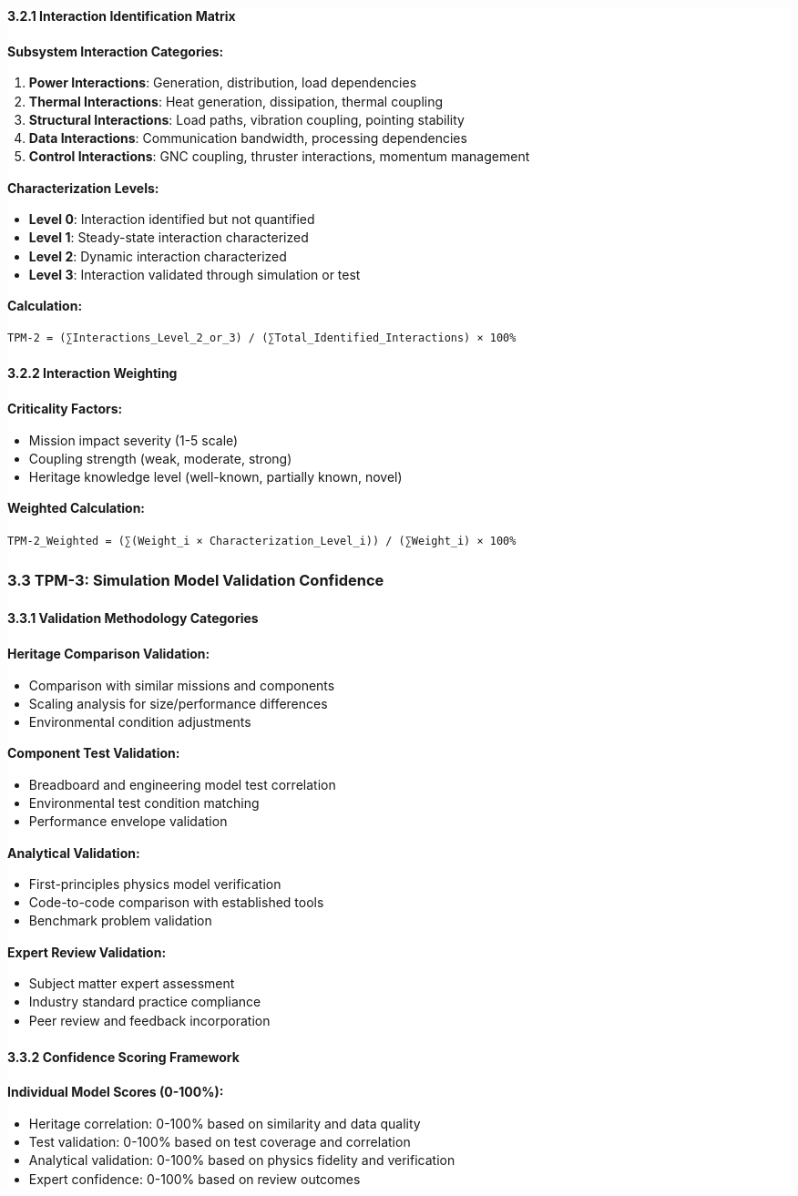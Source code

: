 #### 3.2.1 Interaction Identification Matrix
**Subsystem Interaction Categories:**
1. **Power Interactions**: Generation, distribution, load dependencies
2. **Thermal Interactions**: Heat generation, dissipation, thermal coupling
3. **Structural Interactions**: Load paths, vibration coupling, pointing stability
4. **Data Interactions**: Communication bandwidth, processing dependencies
5. **Control Interactions**: GNC coupling, thruster interactions, momentum management

**Characterization Levels:**
- **Level 0**: Interaction identified but not quantified
- **Level 1**: Steady-state interaction characterized
- **Level 2**: Dynamic interaction characterized
- **Level 3**: Interaction validated through simulation or test

**Calculation:**
```
TPM-2 = (∑Interactions_Level_2_or_3) / (∑Total_Identified_Interactions) × 100%
```

#### 3.2.2 Interaction Weighting
**Criticality Factors:**
- Mission impact severity (1-5 scale)
- Coupling strength (weak, moderate, strong)
- Heritage knowledge level (well-known, partially known, novel)

**Weighted Calculation:**
```
TPM-2_Weighted = (∑(Weight_i × Characterization_Level_i)) / (∑Weight_i) × 100%
```

### 3.3 TPM-3: Simulation Model Validation Confidence

#### 3.3.1 Validation Methodology Categories
**Heritage Comparison Validation:**
- Comparison with similar missions and components
- Scaling analysis for size/performance differences
- Environmental condition adjustments

**Component Test Validation:**
- Breadboard and engineering model test correlation
- Environmental test condition matching
- Performance envelope validation

**Analytical Validation:**
- First-principles physics model verification
- Code-to-code comparison with established tools
- Benchmark problem validation

**Expert Review Validation:**
- Subject matter expert assessment
- Industry standard practice compliance
- Peer review and feedback incorporation

#### 3.3.2 Confidence Scoring Framework
**Individual Model Scores (0-100%):**
- Heritage correlation: 0-100% based on similarity and data quality
- Test validation: 0-100% based on test coverage and correlation
- Analytical validation: 0-100% based on physics fidelity and verification
- Expert confidence: 0-100% based on review outcomes
